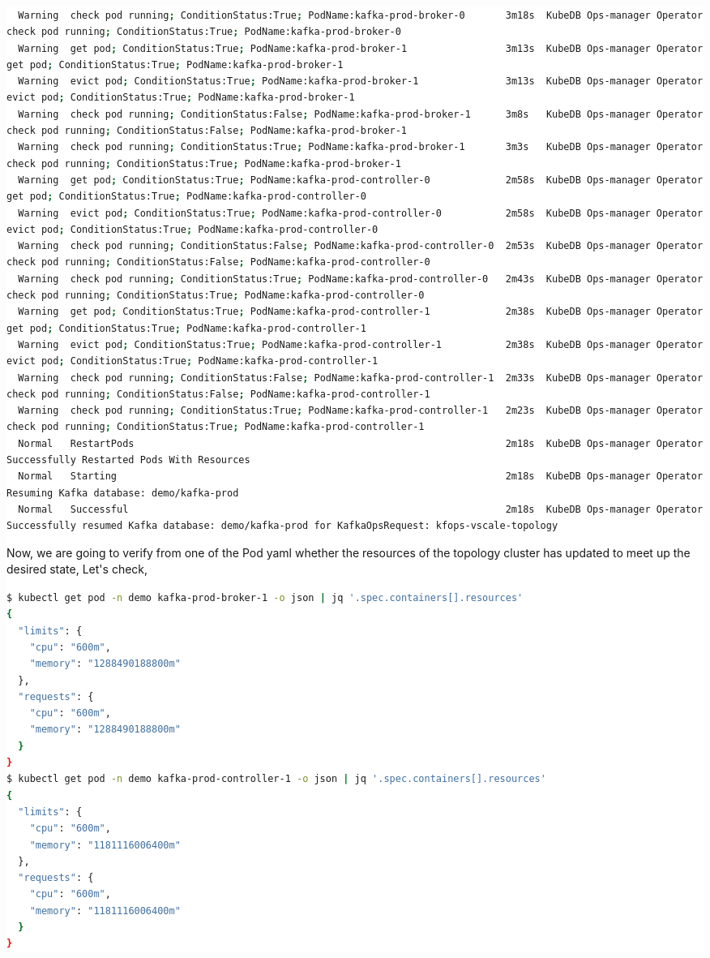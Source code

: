 ```bash
  Warning  check pod running; ConditionStatus:True; PodName:kafka-prod-broker-0       3m18s  KubeDB Ops-manager Operator  check pod running; ConditionStatus:True; PodName:kafka-prod-broker-0
  Warning  get pod; ConditionStatus:True; PodName:kafka-prod-broker-1                 3m13s  KubeDB Ops-manager Operator  get pod; ConditionStatus:True; PodName:kafka-prod-broker-1
  Warning  evict pod; ConditionStatus:True; PodName:kafka-prod-broker-1               3m13s  KubeDB Ops-manager Operator  evict pod; ConditionStatus:True; PodName:kafka-prod-broker-1
  Warning  check pod running; ConditionStatus:False; PodName:kafka-prod-broker-1      3m8s   KubeDB Ops-manager Operator  check pod running; ConditionStatus:False; PodName:kafka-prod-broker-1
  Warning  check pod running; ConditionStatus:True; PodName:kafka-prod-broker-1       3m3s   KubeDB Ops-manager Operator  check pod running; ConditionStatus:True; PodName:kafka-prod-broker-1
  Warning  get pod; ConditionStatus:True; PodName:kafka-prod-controller-0             2m58s  KubeDB Ops-manager Operator  get pod; ConditionStatus:True; PodName:kafka-prod-controller-0
  Warning  evict pod; ConditionStatus:True; PodName:kafka-prod-controller-0           2m58s  KubeDB Ops-manager Operator  evict pod; ConditionStatus:True; PodName:kafka-prod-controller-0
  Warning  check pod running; ConditionStatus:False; PodName:kafka-prod-controller-0  2m53s  KubeDB Ops-manager Operator  check pod running; ConditionStatus:False; PodName:kafka-prod-controller-0
  Warning  check pod running; ConditionStatus:True; PodName:kafka-prod-controller-0   2m43s  KubeDB Ops-manager Operator  check pod running; ConditionStatus:True; PodName:kafka-prod-controller-0
  Warning  get pod; ConditionStatus:True; PodName:kafka-prod-controller-1             2m38s  KubeDB Ops-manager Operator  get pod; ConditionStatus:True; PodName:kafka-prod-controller-1
  Warning  evict pod; ConditionStatus:True; PodName:kafka-prod-controller-1           2m38s  KubeDB Ops-manager Operator  evict pod; ConditionStatus:True; PodName:kafka-prod-controller-1
  Warning  check pod running; ConditionStatus:False; PodName:kafka-prod-controller-1  2m33s  KubeDB Ops-manager Operator  check pod running; ConditionStatus:False; PodName:kafka-prod-controller-1
  Warning  check pod running; ConditionStatus:True; PodName:kafka-prod-controller-1   2m23s  KubeDB Ops-manager Operator  check pod running; ConditionStatus:True; PodName:kafka-prod-controller-1
  Normal   RestartPods                                                                2m18s  KubeDB Ops-manager Operator  Successfully Restarted Pods With Resources
  Normal   Starting                                                                   2m18s  KubeDB Ops-manager Operator  Resuming Kafka database: demo/kafka-prod
  Normal   Successful                                                                 2m18s  KubeDB Ops-manager Operator  Successfully resumed Kafka database: demo/kafka-prod for KafkaOpsRequest: kfops-vscale-topology
```
Now, we are going to verify from one of the Pod yaml whether the resources of the topology cluster has updated to meet up the desired state, Let's check,

```bash
$ kubectl get pod -n demo kafka-prod-broker-1 -o json | jq '.spec.containers[].resources'
{
  "limits": {
    "cpu": "600m",
    "memory": "1288490188800m"
  },
  "requests": {
    "cpu": "600m",
    "memory": "1288490188800m"
  }
}
$ kubectl get pod -n demo kafka-prod-controller-1 -o json | jq '.spec.containers[].resources'
{
  "limits": {
    "cpu": "600m",
    "memory": "1181116006400m"
  },
  "requests": {
    "cpu": "600m",
    "memory": "1181116006400m"
  }
}
```

